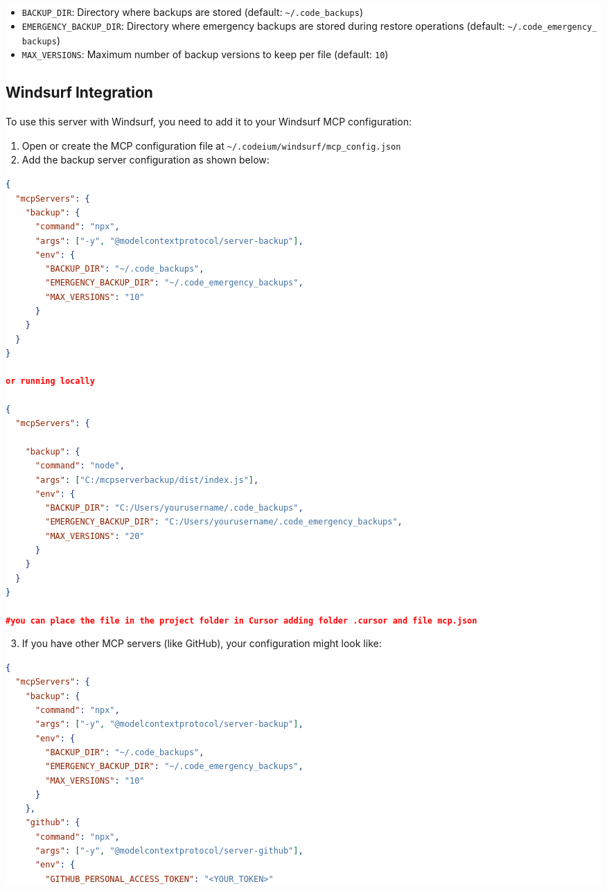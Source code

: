- `BACKUP_DIR`: Directory where backups are stored (default: `~/.code_backups`)
- `EMERGENCY_BACKUP_DIR`: Directory where emergency backups are stored during restore operations (default: `~/.code_emergency_backups`)
- `MAX_VERSIONS`: Maximum number of backup versions to keep per file (default: `10`)

## Windsurf Integration

To use this server with Windsurf, you need to add it to your Windsurf MCP configuration:

1. Open or create the MCP configuration file at `~/.codeium/windsurf/mcp_config.json`
2. Add the backup server configuration as shown below:

```json
{
  "mcpServers": {
    "backup": {
      "command": "npx",
      "args": ["-y", "@modelcontextprotocol/server-backup"],
      "env": {
        "BACKUP_DIR": "~/.code_backups",
        "EMERGENCY_BACKUP_DIR": "~/.code_emergency_backups",
        "MAX_VERSIONS": "10"
      }
    }
  }
}

or running locally 

{
  "mcpServers": {
        
    "backup": {
      "command": "node", 
      "args": ["C:/mcpserverbackup/dist/index.js"],
      "env": {
        "BACKUP_DIR": "C:/Users/yourusername/.code_backups",
        "EMERGENCY_BACKUP_DIR": "C:/Users/yourusername/.code_emergency_backups",
        "MAX_VERSIONS": "20"
      }
    }
  }
}

#you can place the file in the project folder in Cursor adding folder .cursor and file mcp.json
```

3. If you have other MCP servers (like GitHub), your configuration might look like:

```json
{
  "mcpServers": {
    "backup": {
      "command": "npx",
      "args": ["-y", "@modelcontextprotocol/server-backup"],
      "env": {
        "BACKUP_DIR": "~/.code_backups",
        "EMERGENCY_BACKUP_DIR": "~/.code_emergency_backups",
        "MAX_VERSIONS": "10"
      }
    },
    "github": {
      "command": "npx",
      "args": ["-y", "@modelcontextprotocol/server-github"],
      "env": {
        "GITHUB_PERSONAL_ACCESS_TOKEN": "<YOUR_TOKEN>"
```